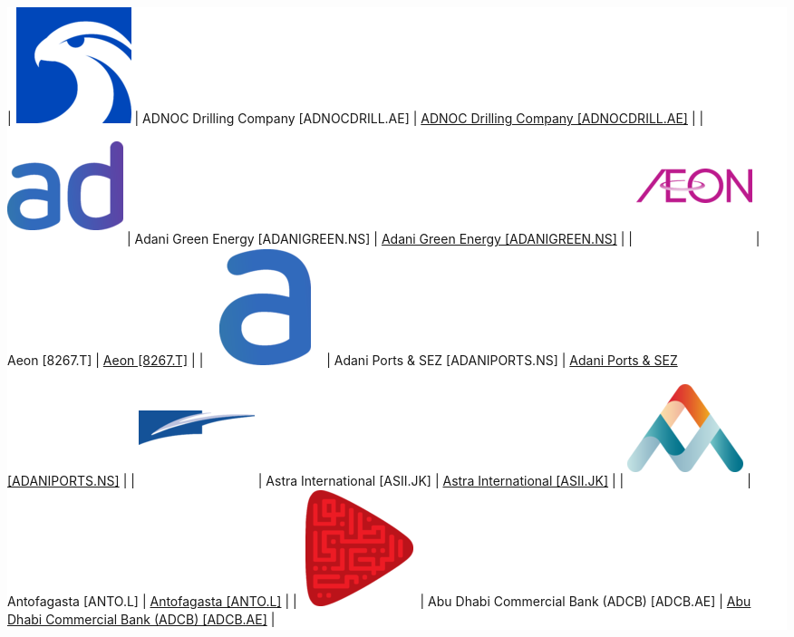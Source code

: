 | ![ADNOC Drilling Company [ADNOCDRILL.AE]](/img/128/ADNOCDRILL.AE-64b616b8.png) | ADNOC Drilling Company [ADNOCDRILL.AE] | [ADNOC Drilling Company [ADNOCDRILL.AE]](../../page//page/adnoc-drilling-company/logo/) |
| ![Adani Green Energy [ADANIGREEN.NS]](/img/128/ADANIGREEN.NS-d997ae63.png) | Adani Green Energy [ADANIGREEN.NS] | [Adani Green Energy [ADANIGREEN.NS]](../../page//page/adani-green-energy/logo/) |
| ![Aeon [8267.T]](/img/128/8267.T-c90fc7c6.png) | Aeon [8267.T] | [Aeon [8267.T]](../../page//page/aeon/logo/) |
| ![Adani Ports & SEZ [ADANIPORTS.NS]](/img/128/ADANIPORTS.NS-9d3f62d8.png) | Adani Ports & SEZ [ADANIPORTS.NS] | [Adani Ports & SEZ [ADANIPORTS.NS]](../../page//page/adani-ports-and-sez/logo/) |
| ![Astra International [ASII.JK]](/img/128/ASII.JK-7030a934.png) | Astra International [ASII.JK] | [Astra International [ASII.JK]](../../page//page/astra-international/logo/) |
| ![Antofagasta [ANTO.L]](/img/128/ANTO.L-0227ef40.png) | Antofagasta [ANTO.L] | [Antofagasta [ANTO.L]](../../page//page/antofagasta/logo/) |
| ![Abu Dhabi Commercial Bank (ADCB) [ADCB.AE]](/img/128/ADCB.AE-7d2d574d.png) | Abu Dhabi Commercial Bank (ADCB) [ADCB.AE] | [Abu Dhabi Commercial Bank (ADCB) [ADCB.AE]](../../page//page/abu-dhabi-commercial-bank-adcb/logo/) |